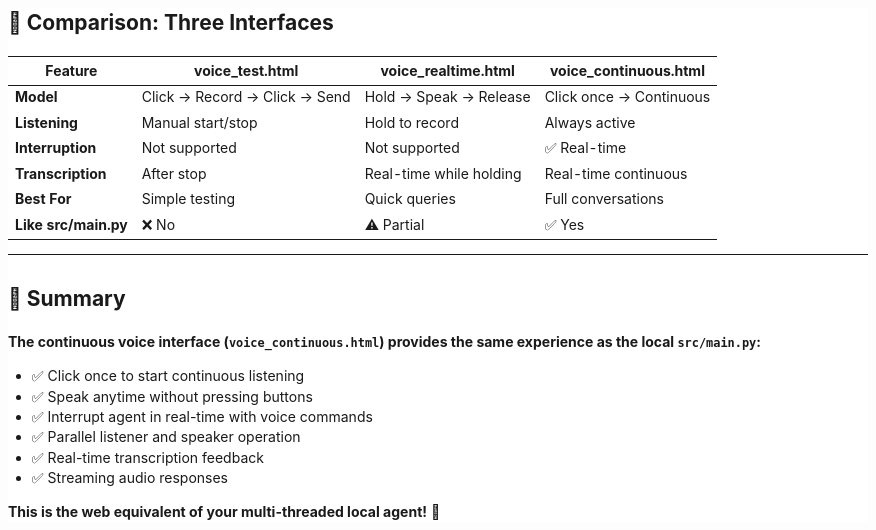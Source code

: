 
## 📝 Comparison: Three Interfaces

| Feature | voice_test.html | voice_realtime.html | voice_continuous.html |
|---------|----------------|---------------------|----------------------|
| **Model** | Click → Record → Click → Send | Hold → Speak → Release | Click once → Continuous |
| **Listening** | Manual start/stop | Hold to record | Always active |
| **Interruption** | Not supported | Not supported | ✅ Real-time |
| **Transcription** | After stop | Real-time while holding | Real-time continuous |
| **Best For** | Simple testing | Quick queries | Full conversations |
| **Like src/main.py** | ❌ No | ⚠️ Partial | ✅ Yes |

---

## 🎉 Summary

**The continuous voice interface (`voice_continuous.html`) provides the same experience as the local `src/main.py`:**

- ✅ Click once to start continuous listening
- ✅ Speak anytime without pressing buttons
- ✅ Interrupt agent in real-time with voice commands
- ✅ Parallel listener and speaker operation
- ✅ Real-time transcription feedback
- ✅ Streaming audio responses

**This is the web equivalent of your multi-threaded local agent!** 🚀

